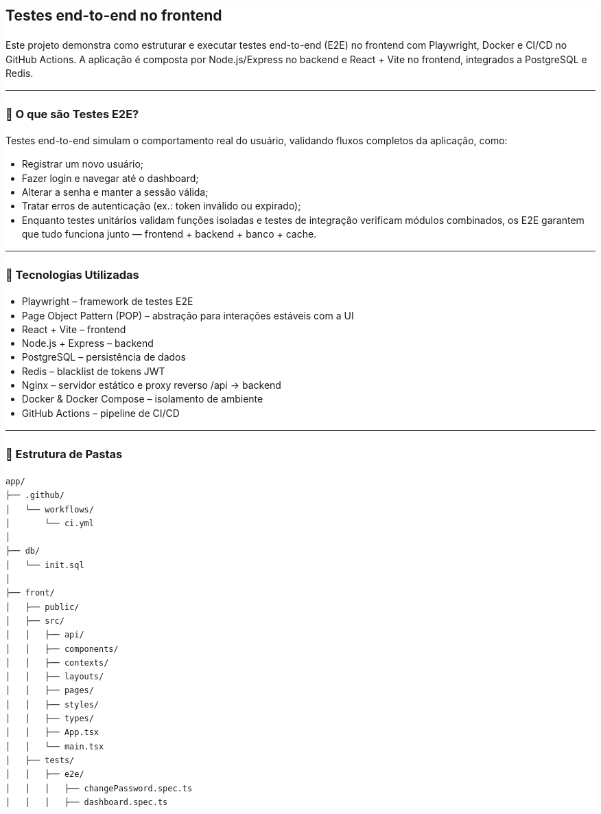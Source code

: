 ## Testes end-to-end no frontend

Este projeto demonstra como estruturar e executar testes end-to-end (E2E) no frontend com Playwright, Docker e CI/CD no GitHub Actions.
A aplicação é composta por Node.js/Express no backend e React + Vite no frontend, integrados a PostgreSQL e Redis.


--- 

### 🎯 O que são Testes E2E?

Testes end-to-end simulam o comportamento real do usuário, validando fluxos completos da aplicação, como:
- Registrar um novo usuário;
- Fazer login e navegar até o dashboard;
- Alterar a senha e manter a sessão válida;
- Tratar erros de autenticação (ex.: token inválido ou expirado);
- Enquanto testes unitários validam funções isoladas e testes de integração verificam módulos combinados, os E2E garantem que tudo funciona junto — frontend + backend + banco + cache.


---

### 🚀 Tecnologias Utilizadas

- Playwright – framework de testes E2E
- Page Object Pattern (POP) – abstração para interações estáveis com a UI
- React + Vite – frontend
- Node.js + Express – backend
- PostgreSQL – persistência de dados
- Redis – blacklist de tokens JWT
- Nginx – servidor estático e proxy reverso /api → backend
- Docker & Docker Compose – isolamento de ambiente
- GitHub Actions – pipeline de CI/CD


---

### 📂 Estrutura de Pastas

```bash
app/
├── .github/
│   └── workflows/
│       └── ci.yml
│
├── db/                     
│   └── init.sql 
│
├── front/  
│   ├── public/   
│   ├── src/
│   │   ├── api/
│   │   ├── components/
│   │   ├── contexts/
│   │   ├── layouts/
│   │   ├── pages/
│   │   ├── styles/
│   │   ├── types/
│   │   ├── App.tsx
│   │   └── main.tsx
│   ├── tests/
│   │   ├── e2e/
│   │   │   ├── changePassword.spec.ts
│   │   │   ├── dashboard.spec.ts
```